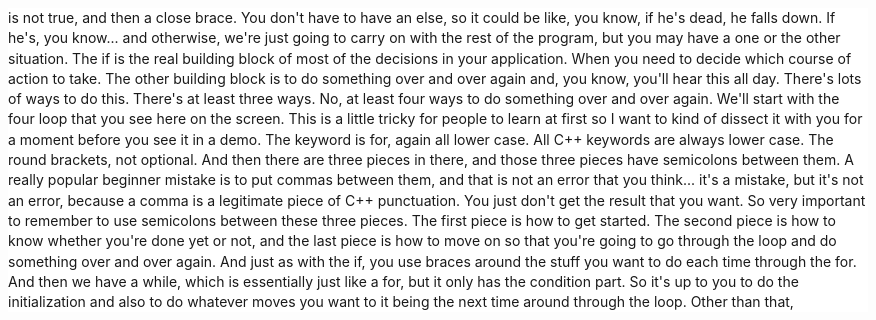 is not true, and then a close
brace. You don't have to have
an else, so it could be like, you know,
if he's dead, he falls down.
If he's, you know... and otherwise,
we're just going to carry
on with the rest of the program,
but you may have a one or the
other situation.
The if is the real building block
of most of the decisions in
your application. When you need to
decide which course of action
to take.
The other building block is to do
something over and over again
and, you know, you'll hear this
all day. There's lots of ways
to do this. There's at least three
ways. No, at least four ways
to do something over and over again.
We'll start with the four
loop that you see here on the screen.
This is a little tricky
for people to learn at first so
I want to kind of dissect it
with you for a moment before
you see it in a demo.
The keyword is for, again all lower
case. All C++ keywords are
always lower case.
The round brackets, not optional.
And then there are three pieces
in there, and those three pieces
have semicolons between them.
A really popular beginner mistake
is to put commas between them,
and that is not an error that you
think... it's a mistake, but
it's not an error, because a comma is a
legitimate piece of C++ punctuation.
You just don't get the result that
you want. So very important
to remember to use semicolons
between these three pieces.
The first piece is how to get started.
The second piece is how
to know whether you're done yet
or not, and the last piece is
how to move on so that you're going
to go through the loop and
do something over and over again.
And just as with the if, you use
braces around the stuff you
want to do each time
through the for.
And then we have a while, which
is essentially just like a for,
but it only has the condition
part. So it's up to you to do
the initialization and also to
do whatever moves you want to
it being the next time around through
the loop. Other than that,